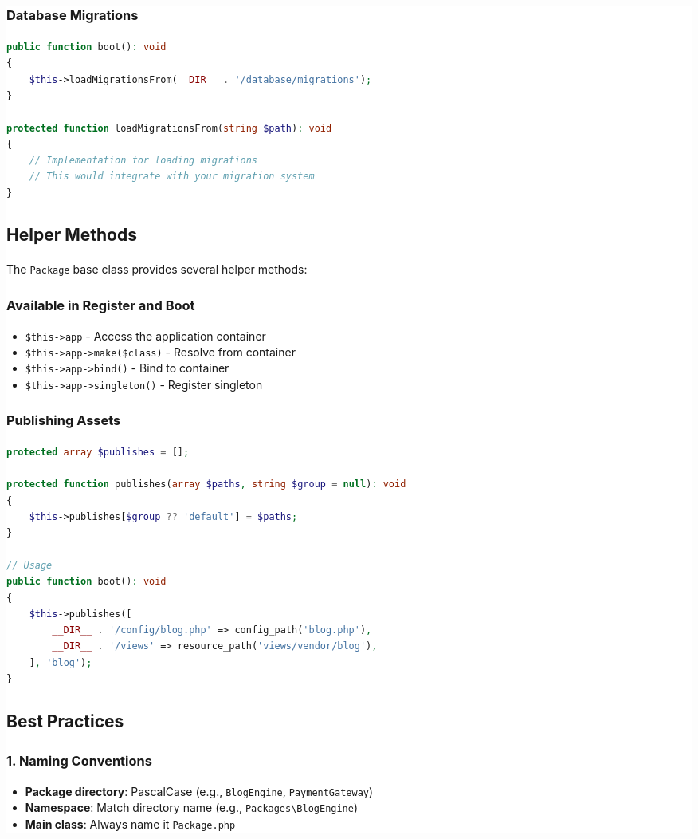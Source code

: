 ### Database Migrations

```php
public function boot(): void
{
    $this->loadMigrationsFrom(__DIR__ . '/database/migrations');
}

protected function loadMigrationsFrom(string $path): void
{
    // Implementation for loading migrations
    // This would integrate with your migration system
}
```

## Helper Methods

The `Package` base class provides several helper methods:

### Available in Register and Boot

- `$this->app` - Access the application container
- `$this->app->make($class)` - Resolve from container
- `$this->app->bind()` - Bind to container
- `$this->app->singleton()` - Register singleton

### Publishing Assets

```php
protected array $publishes = [];

protected function publishes(array $paths, string $group = null): void
{
    $this->publishes[$group ?? 'default'] = $paths;
}

// Usage
public function boot(): void
{
    $this->publishes([
        __DIR__ . '/config/blog.php' => config_path('blog.php'),
        __DIR__ . '/views' => resource_path('views/vendor/blog'),
    ], 'blog');
}
```

## Best Practices

### 1. Naming Conventions

- **Package directory**: PascalCase (e.g., `BlogEngine`, `PaymentGateway`)
- **Namespace**: Match directory name (e.g., `Packages\BlogEngine`)
- **Main class**: Always name it `Package.php`
